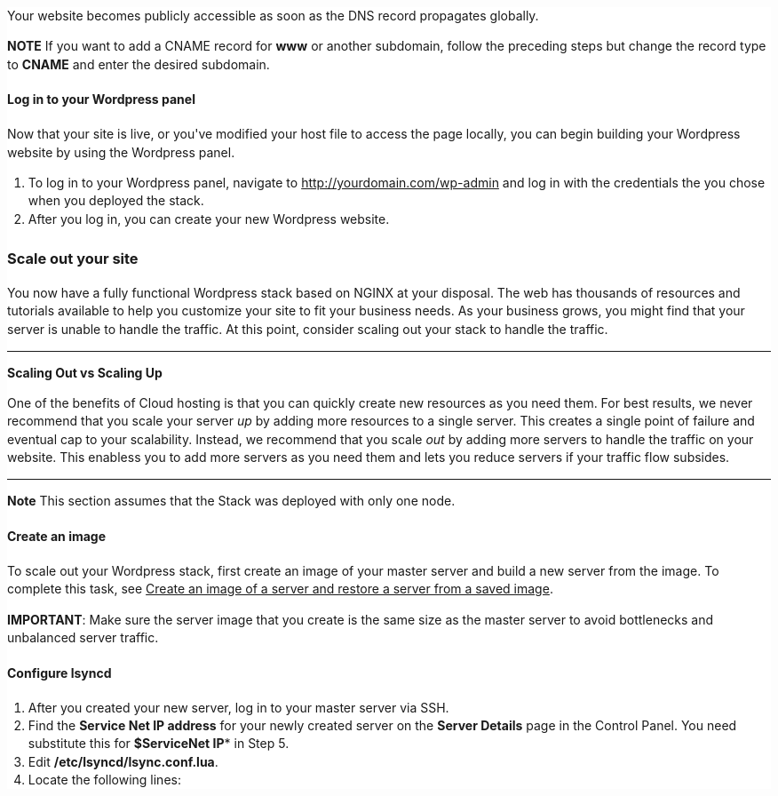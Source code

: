 Your website becomes publicly accessible as soon as the DNS record propagates globally.

**NOTE**
If you want to add a CNAME record for **www** or another subdomain, follow the preceding steps
but change the record type to **CNAME** and enter the desired subdomain.

#### Log in to your Wordpress panel

Now that your site is live, or you've modified your host file to access the page locally, you
can begin building your Wordpress website by using the Wordpress panel.

1. To log in to your Wordpress panel, navigate to http://yourdomain.com/wp-admin and log in
with the credentials the you chose when you deployed the stack.
2. After you log in, you can create your new Wordpress website. 


### Scale out your site

You now have a fully functional Wordpress stack based on NGINX at your disposal. The web
has thousands of resources and tutorials available to help you customize your site to fit
your business needs. As your business grows, you might find that your server is unable to
handle the traffic. At this point, consider scaling out your stack to handle the traffic. 

---

**Scaling Out vs Scaling Up**

One of the benefits of Cloud hosting is that you can quickly create new resources as you need
them. For best results, we never recommend that you scale your server *up* by adding more
resources to a single server. This creates a single point of failure and eventual cap to your
scalability. Instead, we recommend that you scale *out* by adding more servers to handle the 
traffic on your website. This enabless you to add more servers as you need them and lets you
reduce servers if your traffic flow subsides.

---

**Note**
This section assumes that the Stack was deployed with only one node.

#### Create an image

To scale out your Wordpress stack, first create an image of your master server and build
a new server from the image. To complete this task, see
[Create an image of a server and restore a server from a saved image](https://support.rackspace.com/how-to/create-an-image-of-a-server-and-restore-a-server-from-a-saved-image/). 

**IMPORTANT**: Make sure the server image that you create is the same size as the master
server to avoid bottlenecks and unbalanced server traffic.

#### Configure lsyncd

1. After you created your new server, log in to your master server via SSH.
2. Find the **Service Net IP address** for your newly created server on the **Server Details**
   page in the Control Panel. You need substitute this for **$ServiceNet IP*** in Step 5.
3. Edit **/etc/lsyncd/lsync.conf.lua**.
4. Locate the following lines:
